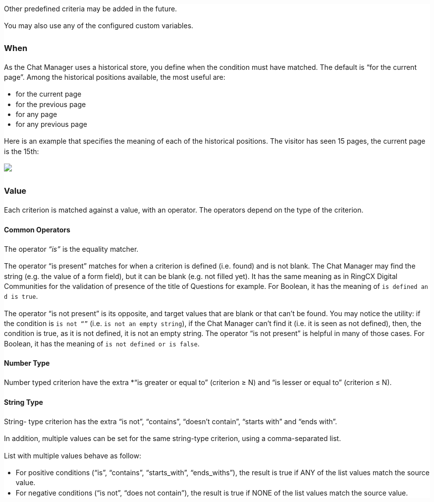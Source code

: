 Other predefined criteria may be added in the future.

You may also use any of the configured custom variables.

### When

As the Chat Manager uses a historical store, you define when the condition must have matched. The default is “for the current page”. Among the historical positions available, the most useful are:

* for the current page
* for the previous page
* for any page
* for any previous page

Here is an example that specifies the meaning of each of the historical positions. The visitor has
seen 15 pages, the current page is the 15th:

<img class="img-fluid" width="1023" src="../../../img/web-messaging-historical-position.png">

### Value

Each criterion is matched against a value, with an operator. The operators depend on the type of the criterion.

#### Common Operators

The operator *“is”* is the equality matcher.

The operator “is present” matches for when a criterion is defined (i.e. found) and is not blank. The Chat Manager may find the string (e.g. the value of a form field), but it can be blank (e.g. not filled yet). It has the same meaning as in RingCX Digital Communities for the validation of presence of the title of Questions for example. For Boolean, it has the meaning of `is defined and is true`.

The operator “is not present” is its opposite, and target values that are blank or that can’t be found. You may notice the utility: if the condition is `is not “”` (i.e. `is not an empty string`), if the Chat Manager can’t find it (i.e. it is seen as not defined), then, the condition is true, as it is not defined, it is not an empty string. The operator “is not present” is helpful in many of those cases. For Boolean, it has the meaning of `is not defined or is false`.

#### Number Type

Number typed criterion have the extra *“is greater or equal to” (criterion ≥ N) and “is lesser or equal to” (criterion ≤ N).

#### String Type

String- type criterion has the extra “is not”, “contains”, “doesn’t contain”, “starts with” and “ends with”.

In addition, multiple values can be set for the same string-type criterion, using a comma-separated list.

List with multiple values behave as follow:

* For positive conditions (“is”, “contains”, “starts_with”, “ends_withs”), the result is true if ANY of the list values match the source value.
* For negative conditions (“is not”, “does not contain”), the result is true if NONE of the list values match the source value.
